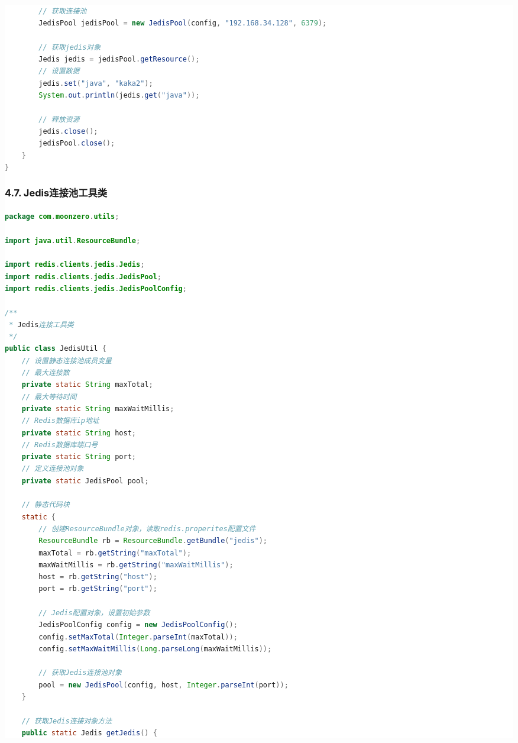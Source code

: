```java
        // 获取连接池
        JedisPool jedisPool = new JedisPool(config, "192.168.34.128", 6379);

        // 获取jedis对象
        Jedis jedis = jedisPool.getResource();
        // 设置数据
        jedis.set("java", "kaka2");
        System.out.println(jedis.get("java"));

        // 释放资源
        jedis.close();
        jedisPool.close();
    }
}
```

### 4.7. Jedis连接池工具类

```java
package com.moonzero.utils;

import java.util.ResourceBundle;

import redis.clients.jedis.Jedis;
import redis.clients.jedis.JedisPool;
import redis.clients.jedis.JedisPoolConfig;

/**
 * Jedis连接工具类
 */
public class JedisUtil {
    // 设置静态连接池成员变量
    // 最大连接数
    private static String maxTotal;
    // 最大等待时间
    private static String maxWaitMillis;
    // Redis数据库ip地址
    private static String host;
    // Redis数据库端口号
    private static String port;
    // 定义连接池对象
    private static JedisPool pool;

    // 静态代码块
    static {
        // 创建ResourceBundle对象，读取redis.properites配置文件
        ResourceBundle rb = ResourceBundle.getBundle("jedis");
        maxTotal = rb.getString("maxTotal");
        maxWaitMillis = rb.getString("maxWaitMillis");
        host = rb.getString("host");
        port = rb.getString("port");

        // Jedis配置对象，设置初始参数
        JedisPoolConfig config = new JedisPoolConfig();
        config.setMaxTotal(Integer.parseInt(maxTotal));
        config.setMaxWaitMillis(Long.parseLong(maxWaitMillis));

        // 获取Jedis连接池对象
        pool = new JedisPool(config, host, Integer.parseInt(port));
    }

    // 获取Jedis连接对象方法
    public static Jedis getJedis() {
```